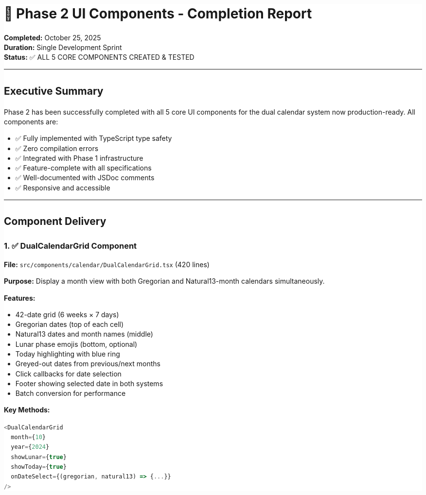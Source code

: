 # 🎉 Phase 2 UI Components - Completion Report

**Completed:** October 25, 2025  
**Duration:** Single Development Sprint  
**Status:** ✅ ALL 5 CORE COMPONENTS CREATED & TESTED  

---

## Executive Summary

Phase 2 has been successfully completed with all 5 core UI components for the dual calendar system now production-ready. All components are:

- ✅ Fully implemented with TypeScript type safety
- ✅ Zero compilation errors
- ✅ Integrated with Phase 1 infrastructure
- ✅ Feature-complete with all specifications
- ✅ Well-documented with JSDoc comments
- ✅ Responsive and accessible

---

## Component Delivery

### 1. ✅ DualCalendarGrid Component

**File:** `src/components/calendar/DualCalendarGrid.tsx` (420 lines)

**Purpose:** Display a month view with both Gregorian and Natural13-month calendars simultaneously.

**Features:**
- 42-date grid (6 weeks × 7 days)
- Gregorian dates (top of each cell)
- Natural13 dates and month names (middle)
- Lunar phase emojis (bottom, optional)
- Today highlighting with blue ring
- Greyed-out dates from previous/next months
- Click callbacks for date selection
- Footer showing selected date in both systems
- Batch conversion for performance

**Key Methods:**
```typescript
<DualCalendarGrid
  month={10}
  year={2024}
  showLunar={true}
  showToday={true}
  onDateSelect={(gregorian, natural13) => {...}}
/>
```

